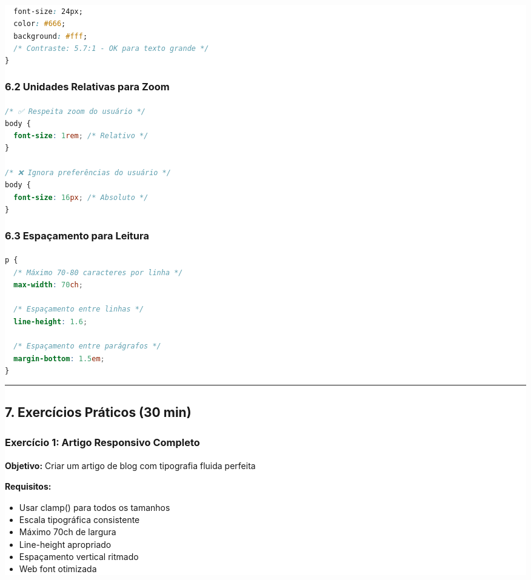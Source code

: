 ```css
  font-size: 24px;
  color: #666;
  background: #fff;
  /* Contraste: 5.7:1 - OK para texto grande */
}
```

### 6.2 Unidades Relativas para Zoom

```css
/* ✅ Respeita zoom do usuário */
body {
  font-size: 1rem; /* Relativo */
}

/* ❌ Ignora preferências do usuário */
body {
  font-size: 16px; /* Absoluto */
}
```

### 6.3 Espaçamento para Leitura

```css
p {
  /* Máximo 70-80 caracteres por linha */
  max-width: 70ch;
  
  /* Espaçamento entre linhas */
  line-height: 1.6;
  
  /* Espaçamento entre parágrafos */
  margin-bottom: 1.5em;
}
```

---

## 7. Exercícios Práticos (30 min)

### Exercício 1: Artigo Responsivo Completo

**Objetivo:** Criar um artigo de blog com tipografia fluida perfeita

**Requisitos:**
- Usar clamp() para todos os tamanhos
- Escala tipográfica consistente
- Máximo 70ch de largura
- Line-height apropriado
- Espaçamento vertical ritmado
- Web font otimizada
